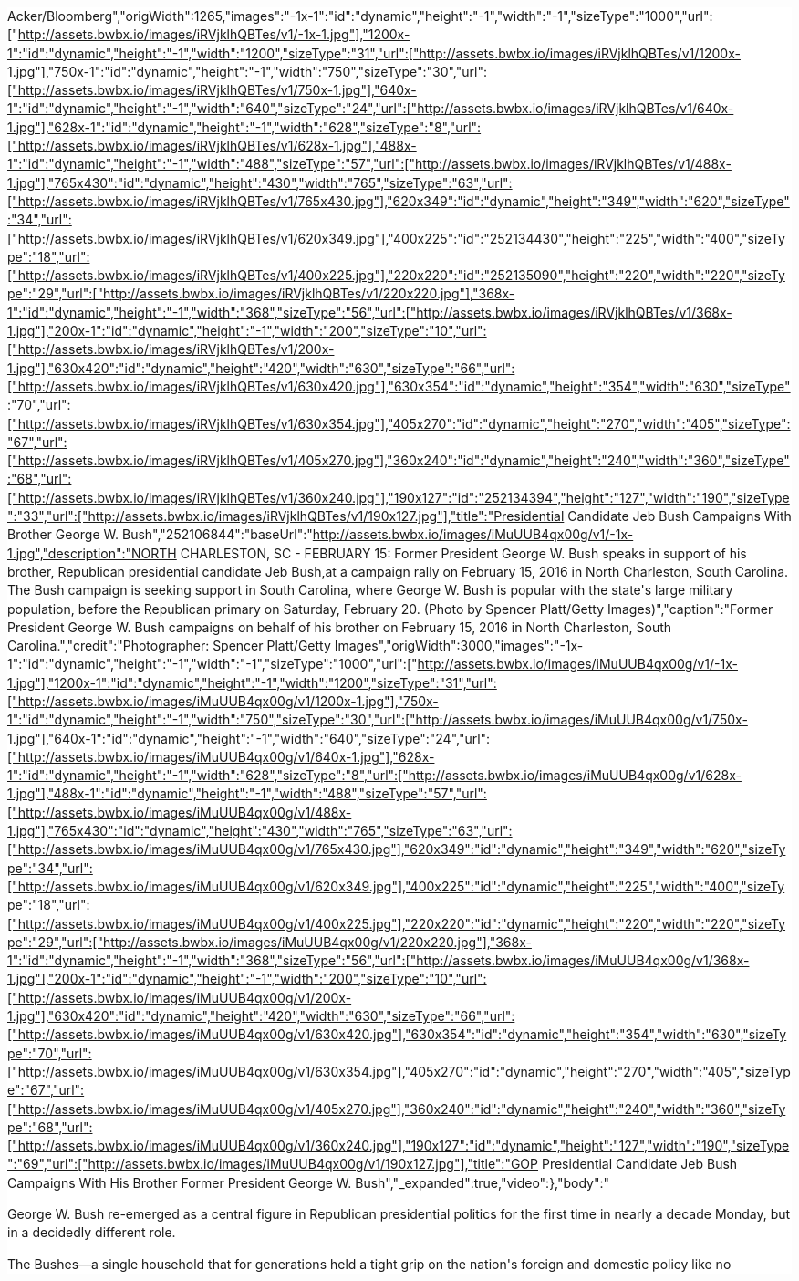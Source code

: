Acker/Bloomberg","origWidth":1265,"images":"-1x-1":"id":"dynamic","height":"-1","width":"-1","sizeType":"1000","url":["http://assets.bwbx.io/images/iRVjklhQBTes/v1/-1x-1.jpg"],"1200x-1":"id":"dynamic","height":"-1","width":"1200","sizeType":"31","url":["http://assets.bwbx.io/images/iRVjklhQBTes/v1/1200x-1.jpg"],"750x-1":"id":"dynamic","height":"-1","width":"750","sizeType":"30","url":["http://assets.bwbx.io/images/iRVjklhQBTes/v1/750x-1.jpg"],"640x-1":"id":"dynamic","height":"-1","width":"640","sizeType":"24","url":["http://assets.bwbx.io/images/iRVjklhQBTes/v1/640x-1.jpg"],"628x-1":"id":"dynamic","height":"-1","width":"628","sizeType":"8","url":["http://assets.bwbx.io/images/iRVjklhQBTes/v1/628x-1.jpg"],"488x-1":"id":"dynamic","height":"-1","width":"488","sizeType":"57","url":["http://assets.bwbx.io/images/iRVjklhQBTes/v1/488x-1.jpg"],"765x430":"id":"dynamic","height":"430","width":"765","sizeType":"63","url":["http://assets.bwbx.io/images/iRVjklhQBTes/v1/765x430.jpg"],"620x349":"id":"dynamic","height":"349","width":"620","sizeType":"34","url":["http://assets.bwbx.io/images/iRVjklhQBTes/v1/620x349.jpg"],"400x225":"id":"252134430","height":"225","width":"400","sizeType":"18","url":["http://assets.bwbx.io/images/iRVjklhQBTes/v1/400x225.jpg"],"220x220":"id":"252135090","height":"220","width":"220","sizeType":"29","url":["http://assets.bwbx.io/images/iRVjklhQBTes/v1/220x220.jpg"],"368x-1":"id":"dynamic","height":"-1","width":"368","sizeType":"56","url":["http://assets.bwbx.io/images/iRVjklhQBTes/v1/368x-1.jpg"],"200x-1":"id":"dynamic","height":"-1","width":"200","sizeType":"10","url":["http://assets.bwbx.io/images/iRVjklhQBTes/v1/200x-1.jpg"],"630x420":"id":"dynamic","height":"420","width":"630","sizeType":"66","url":["http://assets.bwbx.io/images/iRVjklhQBTes/v1/630x420.jpg"],"630x354":"id":"dynamic","height":"354","width":"630","sizeType":"70","url":["http://assets.bwbx.io/images/iRVjklhQBTes/v1/630x354.jpg"],"405x270":"id":"dynamic","height":"270","width":"405","sizeType":"67","url":["http://assets.bwbx.io/images/iRVjklhQBTes/v1/405x270.jpg"],"360x240":"id":"dynamic","height":"240","width":"360","sizeType":"68","url":["http://assets.bwbx.io/images/iRVjklhQBTes/v1/360x240.jpg"],"190x127":"id":"252134394","height":"127","width":"190","sizeType":"33","url":["http://assets.bwbx.io/images/iRVjklhQBTes/v1/190x127.jpg"],"title":"Presidential Candidate Jeb Bush Campaigns With Brother George W. Bush","252106844":"baseUrl":"http://assets.bwbx.io/images/iMuUUB4qx00g/v1/-1x-1.jpg","description":"NORTH CHARLESTON, SC - FEBRUARY 15: Former President George W. Bush speaks in support of his brother, Republican presidential candidate Jeb Bush,at a campaign rally on February 15, 2016 in North Charleston, South Carolina. The Bush campaign is seeking support in South Carolina, where George W. Bush is popular with the state's large military population, before the Republican primary on Saturday, February 20. (Photo by Spencer Platt/Getty Images)","caption":"Former President George W. Bush campaigns on behalf of his brother on February 15, 2016 in North Charleston, South Carolina.","credit":"Photographer: Spencer Platt/Getty Images","origWidth":3000,"images":"-1x-1":"id":"dynamic","height":"-1","width":"-1","sizeType":"1000","url":["http://assets.bwbx.io/images/iMuUUB4qx00g/v1/-1x-1.jpg"],"1200x-1":"id":"dynamic","height":"-1","width":"1200","sizeType":"31","url":["http://assets.bwbx.io/images/iMuUUB4qx00g/v1/1200x-1.jpg"],"750x-1":"id":"dynamic","height":"-1","width":"750","sizeType":"30","url":["http://assets.bwbx.io/images/iMuUUB4qx00g/v1/750x-1.jpg"],"640x-1":"id":"dynamic","height":"-1","width":"640","sizeType":"24","url":["http://assets.bwbx.io/images/iMuUUB4qx00g/v1/640x-1.jpg"],"628x-1":"id":"dynamic","height":"-1","width":"628","sizeType":"8","url":["http://assets.bwbx.io/images/iMuUUB4qx00g/v1/628x-1.jpg"],"488x-1":"id":"dynamic","height":"-1","width":"488","sizeType":"57","url":["http://assets.bwbx.io/images/iMuUUB4qx00g/v1/488x-1.jpg"],"765x430":"id":"dynamic","height":"430","width":"765","sizeType":"63","url":["http://assets.bwbx.io/images/iMuUUB4qx00g/v1/765x430.jpg"],"620x349":"id":"dynamic","height":"349","width":"620","sizeType":"34","url":["http://assets.bwbx.io/images/iMuUUB4qx00g/v1/620x349.jpg"],"400x225":"id":"dynamic","height":"225","width":"400","sizeType":"18","url":["http://assets.bwbx.io/images/iMuUUB4qx00g/v1/400x225.jpg"],"220x220":"id":"dynamic","height":"220","width":"220","sizeType":"29","url":["http://assets.bwbx.io/images/iMuUUB4qx00g/v1/220x220.jpg"],"368x-1":"id":"dynamic","height":"-1","width":"368","sizeType":"56","url":["http://assets.bwbx.io/images/iMuUUB4qx00g/v1/368x-1.jpg"],"200x-1":"id":"dynamic","height":"-1","width":"200","sizeType":"10","url":["http://assets.bwbx.io/images/iMuUUB4qx00g/v1/200x-1.jpg"],"630x420":"id":"dynamic","height":"420","width":"630","sizeType":"66","url":["http://assets.bwbx.io/images/iMuUUB4qx00g/v1/630x420.jpg"],"630x354":"id":"dynamic","height":"354","width":"630","sizeType":"70","url":["http://assets.bwbx.io/images/iMuUUB4qx00g/v1/630x354.jpg"],"405x270":"id":"dynamic","height":"270","width":"405","sizeType":"67","url":["http://assets.bwbx.io/images/iMuUUB4qx00g/v1/405x270.jpg"],"360x240":"id":"dynamic","height":"240","width":"360","sizeType":"68","url":["http://assets.bwbx.io/images/iMuUUB4qx00g/v1/360x240.jpg"],"190x127":"id":"dynamic","height":"127","width":"190","sizeType":"69","url":["http://assets.bwbx.io/images/iMuUUB4qx00g/v1/190x127.jpg"],"title":"GOP Presidential Candidate Jeb Bush Campaigns With His Brother Former President George W. Bush","_expanded":true,"video":},"body":"<p>George W. Bush re-emerged as a central figure in Republican presidential politics for the first time in nearly a decade Monday, but in a decidedly different role.</p><p>The Bushes—a single household that for generations held a tight grip on the nation's foreign and domestic policy like no